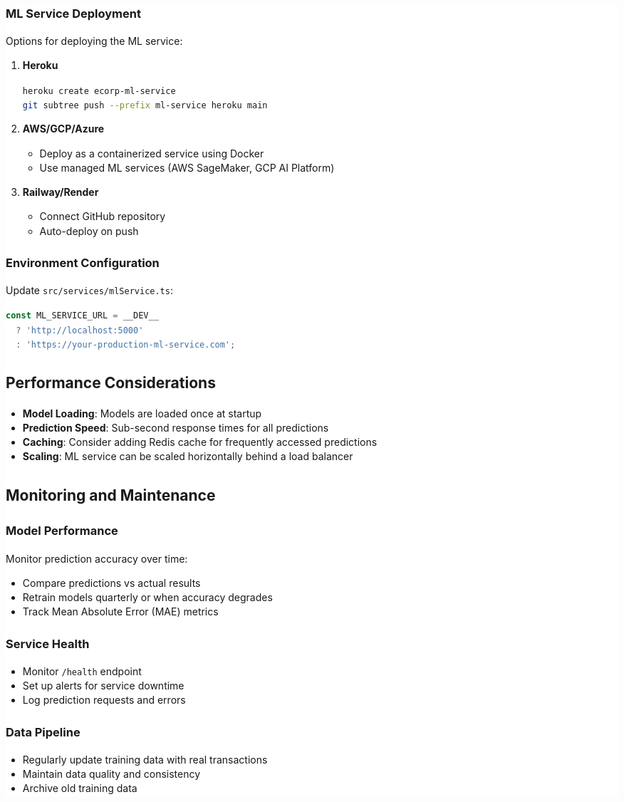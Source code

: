 ### ML Service Deployment

Options for deploying the ML service:

1. **Heroku**
   ```bash
   heroku create ecorp-ml-service
   git subtree push --prefix ml-service heroku main
   ```

2. **AWS/GCP/Azure**
   - Deploy as a containerized service using Docker
   - Use managed ML services (AWS SageMaker, GCP AI Platform)

3. **Railway/Render**
   - Connect GitHub repository
   - Auto-deploy on push

### Environment Configuration

Update `src/services/mlService.ts`:

```typescript
const ML_SERVICE_URL = __DEV__ 
  ? 'http://localhost:5000'
  : 'https://your-production-ml-service.com';
```

## Performance Considerations

- **Model Loading**: Models are loaded once at startup
- **Prediction Speed**: Sub-second response times for all predictions
- **Caching**: Consider adding Redis cache for frequently accessed predictions
- **Scaling**: ML service can be scaled horizontally behind a load balancer

## Monitoring and Maintenance

### Model Performance

Monitor prediction accuracy over time:
- Compare predictions vs actual results
- Retrain models quarterly or when accuracy degrades
- Track Mean Absolute Error (MAE) metrics

### Service Health

- Monitor `/health` endpoint
- Set up alerts for service downtime
- Log prediction requests and errors

### Data Pipeline

- Regularly update training data with real transactions
- Maintain data quality and consistency
- Archive old training data
